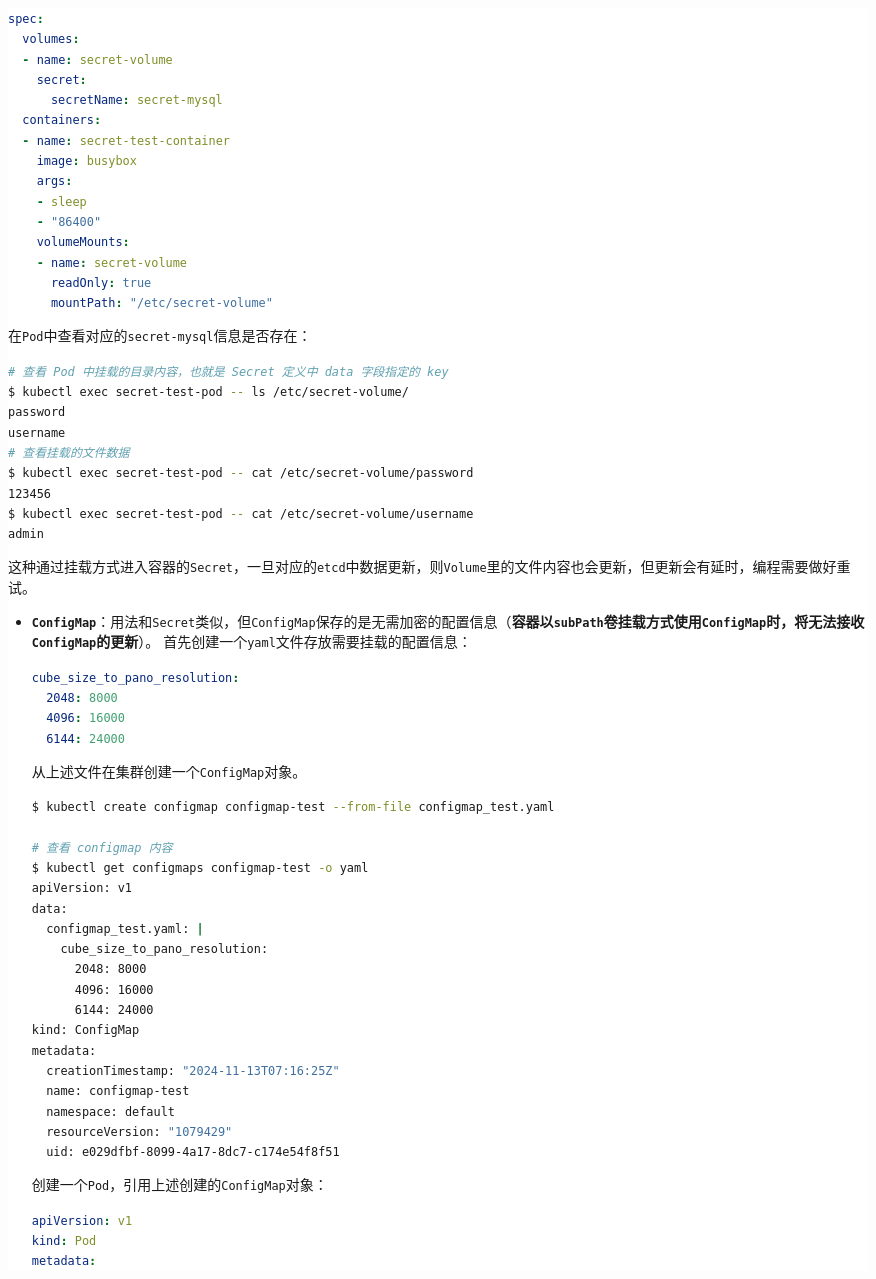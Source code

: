   ```yml
  spec:
    volumes:
    - name: secret-volume
      secret:
        secretName: secret-mysql
    containers:
    - name: secret-test-container
      image: busybox
      args:
      - sleep
      - "86400"
      volumeMounts:
      - name: secret-volume
        readOnly: true
        mountPath: "/etc/secret-volume"
  ```
  在`Pod`中查看对应的`secret-mysql`信息是否存在：
  ```bash
  # 查看 Pod 中挂载的目录内容，也就是 Secret 定义中 data 字段指定的 key
  $ kubectl exec secret-test-pod -- ls /etc/secret-volume/
  password
  username
  # 查看挂载的文件数据
  $ kubectl exec secret-test-pod -- cat /etc/secret-volume/password
  123456
  $ kubectl exec secret-test-pod -- cat /etc/secret-volume/username
  admin
  ```
  这种通过挂载方式进入容器的`Secret`，一旦对应的`etcd`中数据更新，则`Volume`里的文件内容也会更新，但更新会有延时，编程需要做好重试。
+ **`ConfigMap`**：用法和`Secret`类似，但`ConfigMap`保存的是无需加密的配置信息（**容器以`subPath`卷挂载方式使用`ConfigMap`时，将无法接收`ConfigMap`的更新**）。
首先创建一个`yaml`文件存放需要挂载的配置信息：
  ```yml
  cube_size_to_pano_resolution:
    2048: 8000
    4096: 16000
    6144: 24000
  ```
  从上述文件在集群创建一个`ConfigMap`对象。
  ```bash
  $ kubectl create configmap configmap-test --from-file configmap_test.yaml

  # 查看 configmap 内容
  $ kubectl get configmaps configmap-test -o yaml
  apiVersion: v1
  data:
    configmap_test.yaml: |
      cube_size_to_pano_resolution:
        2048: 8000
        4096: 16000
        6144: 24000
  kind: ConfigMap
  metadata:
    creationTimestamp: "2024-11-13T07:16:25Z"
    name: configmap-test
    namespace: default
    resourceVersion: "1079429"
    uid: e029dfbf-8099-4a17-8dc7-c174e54f8f51
  ```
  创建一个`Pod`，引用上述创建的`ConfigMap`对象：
  ```yml
  apiVersion: v1
  kind: Pod
  metadata:
  ```